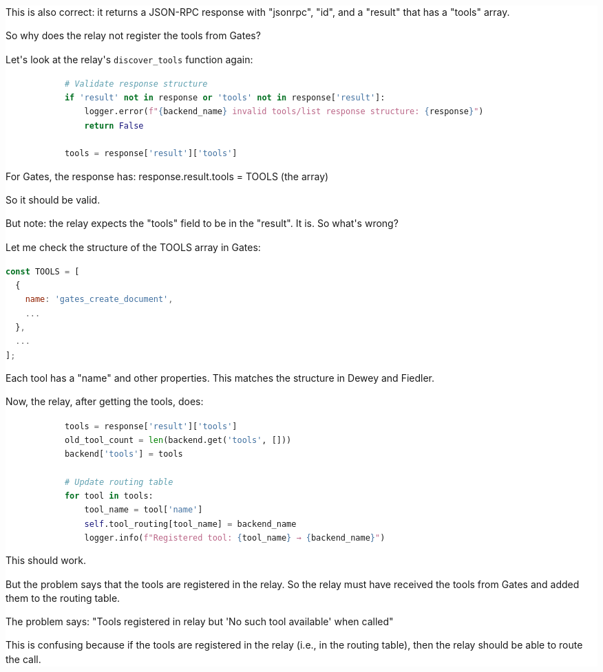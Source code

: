 This is also correct: it returns a JSON-RPC response with "jsonrpc", "id", and a "result" that has a "tools" array.

So why does the relay not register the tools from Gates?

Let's look at the relay's `discover_tools` function again:

```python
            # Validate response structure
            if 'result' not in response or 'tools' not in response['result']:
                logger.error(f"{backend_name} invalid tools/list response structure: {response}")
                return False

            tools = response['result']['tools']
```

For Gates, the response has:
  response.result.tools = TOOLS (the array)

So it should be valid.

But note: the relay expects the "tools" field to be in the "result". It is. So what's wrong?

Let me check the structure of the TOOLS array in Gates:

```javascript
const TOOLS = [
  {
    name: 'gates_create_document',
    ...
  },
  ...
];
```

Each tool has a "name" and other properties. This matches the structure in Dewey and Fiedler.

Now, the relay, after getting the tools, does:

```python
            tools = response['result']['tools']
            old_tool_count = len(backend.get('tools', []))
            backend['tools'] = tools

            # Update routing table
            for tool in tools:
                tool_name = tool['name']
                self.tool_routing[tool_name] = backend_name
                logger.info(f"Registered tool: {tool_name} → {backend_name}")
```

This should work.

But the problem says that the tools are registered in the relay. So the relay must have received the tools from Gates and added them to the routing table.

The problem says: "Tools registered in relay but 'No such tool available' when called"

This is confusing because if the tools are registered in the relay (i.e., in the routing table), then the relay should be able to route the call.

